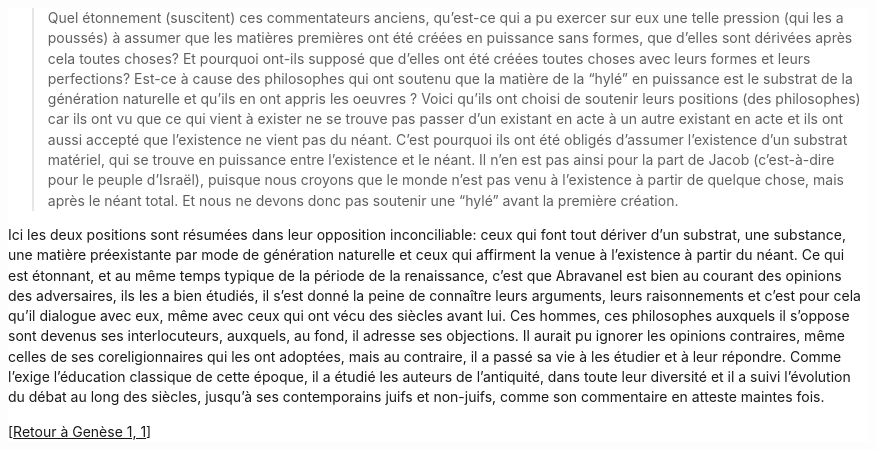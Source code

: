 >Quel étonnement (suscitent) ces commentateurs anciens, qu’est-ce qui a pu exercer sur eux une telle pression (qui les a poussés) à assumer que les matières premières ont été créées en puissance sans formes, que d’elles sont dérivées après cela toutes choses? Et pourquoi ont-ils supposé que d’elles ont été créées toutes choses avec leurs formes et leurs perfections? Est-ce à cause des philosophes qui ont soutenu que la matière de la “hylé” en puissance est le substrat de la génération naturelle et qu’ils en ont appris les oeuvres ? Voici qu’ils ont choisi de soutenir leurs positions (des philosophes) car ils ont vu que ce qui vient à exister ne se trouve pas passer d’un existant en acte à un autre existant en acte et ils ont aussi accepté que l’existence ne vient pas du néant. C’est pourquoi ils ont été obligés d’assumer l’existence d’un substrat matériel, qui se trouve en puissance entre l’existence et le néant. Il n’en est pas ainsi pour la part de Jacob (c’est-à-dire pour le peuple d’Israël), puisque nous croyons que le monde n’est pas venu à l’existence à partir de quelque chose, mais après le néant total. Et nous ne devons donc pas soutenir une “hylé” avant la première création.

Ici les deux positions sont résumées dans leur opposition inconciliable: ceux qui font tout dériver d’un substrat, une substance, une matière préexistante  par mode de génération naturelle et ceux qui affirment la venue à l’existence à partir du néant. Ce qui est étonnant, et au même temps typique de la période de la renaissance, c’est que Abravanel est bien au courant des opinions des adversaires, ils les a bien étudiés, il s’est donné la peine de connaître leurs arguments, leurs raisonnements et c’est pour cela qu’il dialogue avec eux, même avec ceux qui ont vécu des siècles avant lui. Ces hommes, ces philosophes auxquels il s’oppose sont devenus ses interlocuteurs, auxquels, au fond, il adresse ses objections. Il aurait pu ignorer les opinions contraires, même celles de ses coreligionnaires qui les ont adoptées, mais au contraire, il a passé sa vie à les étudier et à leur répondre. Comme l’exige l’éducation classique de cette époque, il a étudié les auteurs de l’antiquité, dans toute leur diversité et il a suivi l’évolution du débat au long des siècles, jusqu’à ses contemporains juifs et non-juifs, comme son commentaire en atteste maintes fois.

[[Retour à Genèse 1, 1](/pages/ancientestament.html#genese-1-1)]